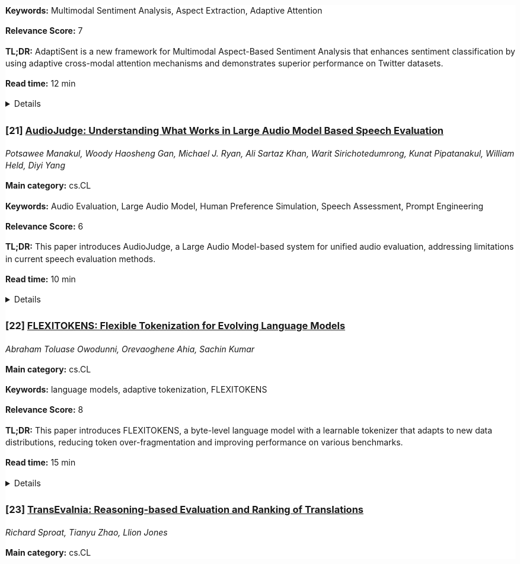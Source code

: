 **Keywords:** Multimodal Sentiment Analysis, Aspect Extraction, Adaptive Attention

**Relevance Score:** 7

**TL;DR:** AdaptiSent is a new framework for Multimodal Aspect-Based Sentiment Analysis that enhances sentiment classification by using adaptive cross-modal attention mechanisms and demonstrates superior performance on Twitter datasets.

**Read time:** 12 min

<details><summary>Details</summary></details>


### [21] [AudioJudge: Understanding What Works in Large Audio Model Based Speech Evaluation](https://arxiv.org/abs/2507.12705)

*Potsawee Manakul, Woody Haosheng Gan, Michael J. Ryan, Ali Sartaz Khan, Warit Sirichotedumrong, Kunat Pipatanakul, William Held, Diyi Yang*

**Main category:** cs.CL

**Keywords:** Audio Evaluation, Large Audio Model, Human Preference Simulation, Speech Assessment, Prompt Engineering

**Relevance Score:** 6

**TL;DR:** This paper introduces AudioJudge, a Large Audio Model-based system for unified audio evaluation, addressing limitations in current speech evaluation methods.

**Read time:** 10 min

<details><summary>Details</summary></details>


### [22] [FLEXITOKENS: Flexible Tokenization for Evolving Language Models](https://arxiv.org/abs/2507.12720)

*Abraham Toluase Owodunni, Orevaoghene Ahia, Sachin Kumar*

**Main category:** cs.CL

**Keywords:** language models, adaptive tokenization, FLEXITOKENS

**Relevance Score:** 8

**TL;DR:** This paper introduces FLEXITOKENS, a byte-level language model with a learnable tokenizer that adapts to new data distributions, reducing token over-fragmentation and improving performance on various benchmarks.

**Read time:** 15 min

<details><summary>Details</summary></details>


### [23] [TransEvalnia: Reasoning-based Evaluation and Ranking of Translations](https://arxiv.org/abs/2507.12724)

*Richard Sproat, Tianyu Zhao, Llion Jones*

**Main category:** cs.CL
